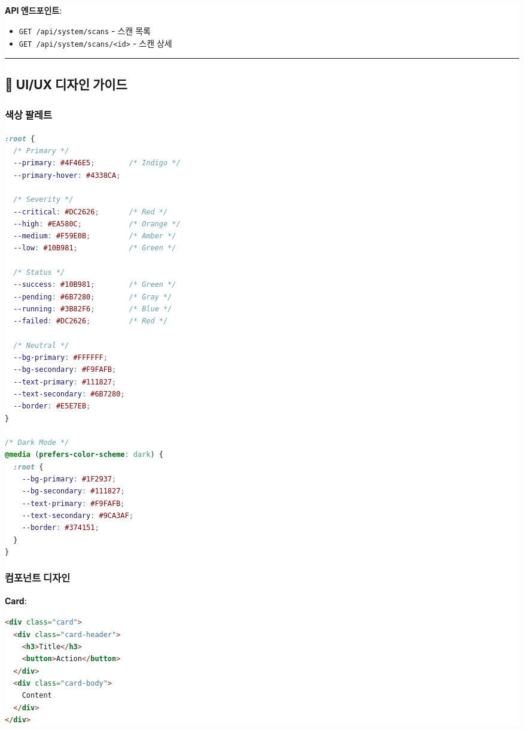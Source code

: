 **API 엔드포인트**:
- `GET /api/system/scans` - 스캔 목록
- `GET /api/system/scans/<id>` - 스캔 상세

---

## 🎨 UI/UX 디자인 가이드

### 색상 팔레트

```css
:root {
  /* Primary */
  --primary: #4F46E5;        /* Indigo */
  --primary-hover: #4338CA;

  /* Severity */
  --critical: #DC2626;       /* Red */
  --high: #EA580C;           /* Orange */
  --medium: #F59E0B;         /* Amber */
  --low: #10B981;            /* Green */

  /* Status */
  --success: #10B981;        /* Green */
  --pending: #6B7280;        /* Gray */
  --running: #3B82F6;        /* Blue */
  --failed: #DC2626;         /* Red */

  /* Neutral */
  --bg-primary: #FFFFFF;
  --bg-secondary: #F9FAFB;
  --text-primary: #111827;
  --text-secondary: #6B7280;
  --border: #E5E7EB;
}

/* Dark Mode */
@media (prefers-color-scheme: dark) {
  :root {
    --bg-primary: #1F2937;
    --bg-secondary: #111827;
    --text-primary: #F9FAFB;
    --text-secondary: #9CA3AF;
    --border: #374151;
  }
}
```

### 컴포넌트 디자인

**Card**:
```html
<div class="card">
  <div class="card-header">
    <h3>Title</h3>
    <button>Action</button>
  </div>
  <div class="card-body">
    Content
  </div>
</div>
```
